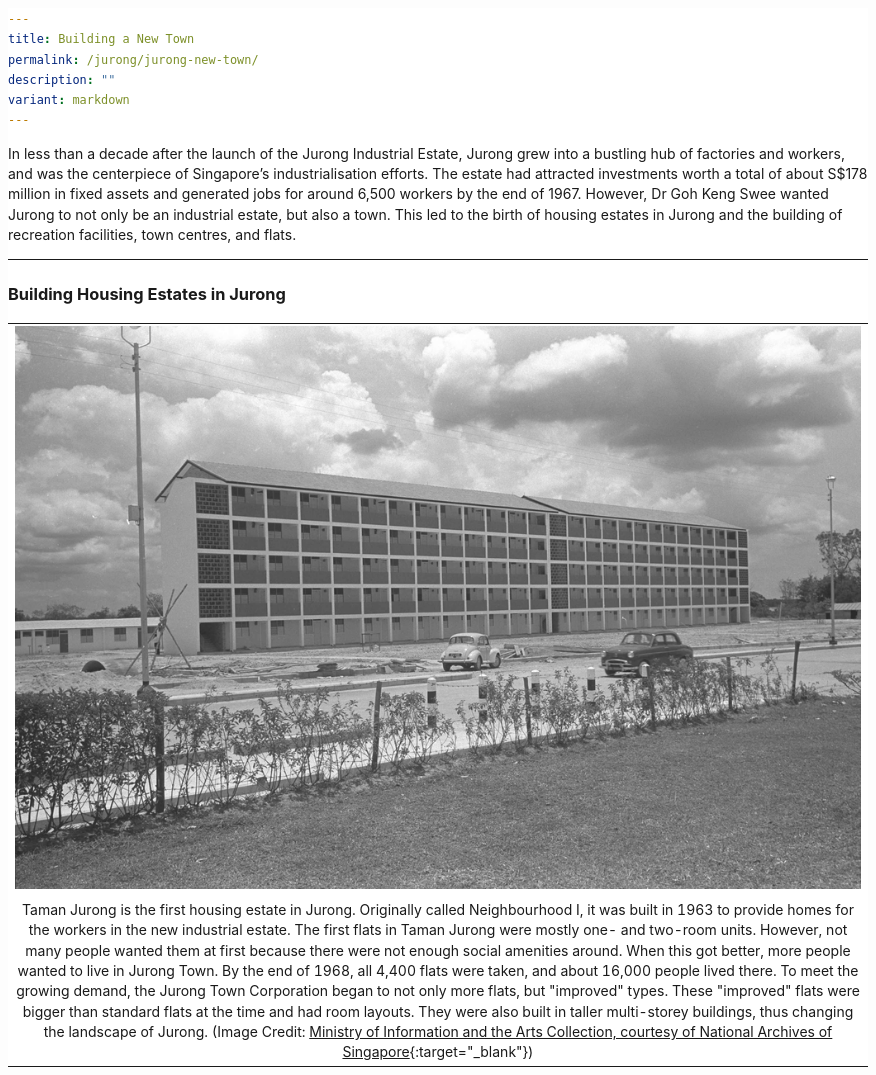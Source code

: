 ```yaml
---
title: Building a New Town
permalink: /jurong/jurong-new-town/
description: ""
variant: markdown
---
```

In less than a decade after the launch of the Jurong Industrial Estate, Jurong grew into a bustling hub of factories and workers, and was the centerpiece of Singapore’s industrialisation efforts. The estate had attracted investments worth a total of about S$178 million in fixed assets and generated jobs for around 6,500 workers by the end of 1967. However, Dr Goh Keng Swee wanted Jurong to not only be an industrial estate, but also a town. This led to the birth of housing estates in Jurong and the building of recreation facilities, town centres, and flats.

---

### **Building Housing Estates in Jurong**

|   | 
|:--------:| 
| ![Jurong early flats](/images/Jurongdigital/jurong_housing_estate_1.jpg)|
Taman Jurong is the first housing estate in Jurong. Originally called Neighbourhood I, it was built in 1963 to provide homes for the workers in the new industrial estate. The first flats in Taman Jurong were mostly one- and two-room units. However, not many people wanted them at first because there were not enough social amenities around. When this got better, more people wanted to live in Jurong Town. By the end of 1968, all 4,400 flats were taken, and about 16,000 people lived there. To meet the growing demand, the Jurong Town Corporation began to not only more flats, but "improved" types. These "improved" flats were bigger than standard flats at the time and had room layouts. They were also built in taller multi-storey buildings, thus changing the landscape of Jurong. (Image Credit: [Ministry of Information and the Arts Collection, courtesy of National Archives of Singapore](https://www.nas.gov.sg/archivesonline/photographs/record-details/2d17e4ed-1162-11e3-83d5-0050568939ad){:target="_blank"}) |
